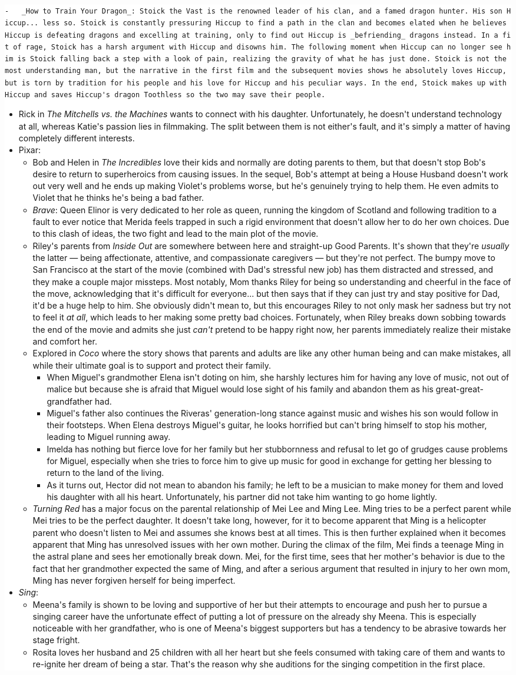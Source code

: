     -   _How to Train Your Dragon_: Stoick the Vast is the renowned leader of his clan, and a famed dragon hunter. His son Hiccup... less so. Stoick is constantly pressuring Hiccup to find a path in the clan and becomes elated when he believes Hiccup is defeating dragons and excelling at training, only to find out Hiccup is _befriending_ dragons instead. In a fit of rage, Stoick has a harsh argument with Hiccup and disowns him. The following moment when Hiccup can no longer see him is Stoick falling back a step with a look of pain, realizing the gravity of what he has just done. Stoick is not the most understanding man, but the narrative in the first film and the subsequent movies shows he absolutely loves Hiccup, but is torn by tradition for his people and his love for Hiccup and his peculiar ways. In the end, Stoick makes up with Hiccup and saves Hiccup's dragon Toothless so the two may save their people.
-   Rick in _The Mitchells vs. the Machines_ wants to connect with his daughter. Unfortunately, he doesn't understand technology at all, whereas Katie's passion lies in filmmaking. The split between them is not either's fault, and it's simply a matter of having completely different interests.
-   Pixar:
    -   Bob and Helen in _The Incredibles_ love their kids and normally are doting parents to them, but that doesn't stop Bob's desire to return to superheroics from causing issues. In the sequel, Bob's attempt at being a House Husband doesn't work out very well and he ends up making Violet's problems worse, but he's genuinely trying to help them. He even admits to Violet that he thinks he's being a bad father.
    -   _Brave_: Queen Elinor is very dedicated to her role as queen, running the kingdom of Scotland and following tradition to a fault to ever notice that Merida feels trapped in such a rigid environment that doesn't allow her to do her own choices. Due to this clash of ideas, the two fight and lead to the main plot of the movie.
    -   Riley's parents from _Inside Out_ are somewhere between here and straight-up Good Parents. It's shown that they're _usually_ the latter — being affectionate, attentive, and compassionate caregivers — but they're not perfect. The bumpy move to San Francisco at the start of the movie (combined with Dad's stressful new job) has them distracted and stressed, and they make a couple major missteps. Most notably, Mom thanks Riley for being so understanding and cheerful in the face of the move, acknowledging that it's difficult for everyone... but then says that if they can just try and stay positive for Dad, it'd be a huge help to him. She obviously didn't mean to, but this encourages Riley to not only mask her sadness but try not to feel it _at all_, which leads to her making some pretty bad choices. Fortunately, when Riley breaks down sobbing towards the end of the movie and admits she just _can't_ pretend to be happy right now, her parents immediately realize their mistake and comfort her.
    -   Explored in _Coco_ where the story shows that parents and adults are like any other human being and can make mistakes, all while their ultimate goal is to support and protect their family.
        -   When Miguel's grandmother Elena isn't doting on him, she harshly lectures him for having any love of music, not out of malice but because she is afraid that Miguel would lose sight of his family and abandon them as his great-great-grandfather had.
        -   Miguel's father also continues the Riveras' generation-long stance against music and wishes his son would follow in their footsteps. When Elena destroys Miguel's guitar, he looks horrified but can't bring himself to stop his mother, leading to Miguel running away.
        -   Imelda has nothing but fierce love for her family but her stubbornness and refusal to let go of grudges cause problems for Miguel, especially when she tries to force him to give up music for good in exchange for getting her blessing to return to the land of the living.
        -   As it turns out, Hector did not mean to abandon his family; he left to be a musician to make money for them and loved his daughter with all his heart. Unfortunately, his partner did not take him wanting to go home lightly.
    -   _Turning Red_ has a major focus on the parental relationship of Mei Lee and Ming Lee. Ming tries to be a perfect parent while Mei tries to be the perfect daughter. It doesn't take long, however, for it to become apparent that Ming is a helicopter parent who doesn't listen to Mei and assumes she knows best at all times. This is then further explained when it becomes apparent that Ming has unresolved issues with her own mother. During the climax of the film, Mei finds a teenage Ming in the astral plane and sees her emotionally break down. Mei, for the first time, sees that her mother's behavior is due to the fact that her grandmother expected the same of Ming, and after a serious argument that resulted in injury to her own mom, Ming has never forgiven herself for being imperfect.
-   _Sing_:
    -   Meena's family is shown to be loving and supportive of her but their attempts to encourage and push her to pursue a singing career have the unfortunate effect of putting a lot of pressure on the already shy Meena. This is especially noticeable with her grandfather, who is one of Meena's biggest supporters but has a tendency to be abrasive towards her stage fright.
    -   Rosita loves her husband and 25 children with all her heart but she feels consumed with taking care of them and wants to re-ignite her dream of being a star. That's the reason why she auditions for the singing competition in the first place.